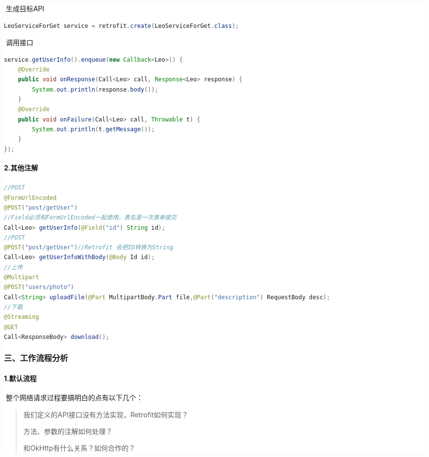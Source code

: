 ​	生成目标API

```java
LeoServiceForGet service = retrofit.create(LeoServiceForGet.class);
```

​	调用接口

```java
service.getUserInfo().enqueue(new Callback<Leo>() {
    @Override
    public void onResponse(Call<Leo> call, Response<Leo> response) {
        System.out.println(response.body());
    }
    @Override
    public void onFailure(Call<Leo> call, Throwable t) {
        System.out.println(t.getMessage());
    }
});
```

#### 	2.其他注解

```java
//POST
@FormUrlEncoded
@POST("post/getUser")
//Field必须和FormUrlEncoded一起使用，表名是一次表单提交
Call<Leo> getUserInfo(@Field("id") String id);
//POST
@POST("post/getUser")//Retrofit 会把ID转换为String
Call<Leo> getUserInfoWithBody(@Body Id id);
//上传
@Multipart
@POST("users/photo")
Call<String> uploadFile(@Part MultipartBody.Part file,@Part("description") RequestBody desc);
//下载
@Streaming
@GET
Call<ResponseBody> download();
```



### 三、工作流程分析

#### 1.默认流程

​	整个网络请求过程要搞明白的点有以下几个：

> 我们定义的API接口没有方法实现，Retrofit如何实现？
>
> 方法、参数的注解如何处理？
>
> 和OkHttp有什么关系？如何合作的？
